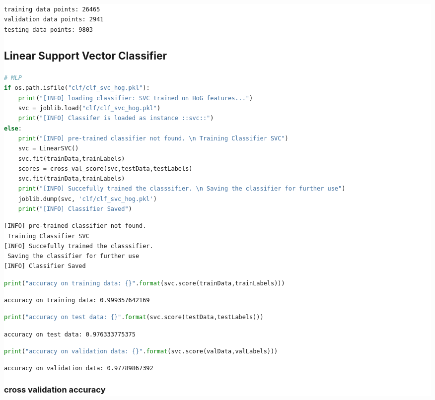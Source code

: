     training data points: 26465
    validation data points: 2941
    testing data points: 9803


## Linear Support Vector Classifier


```python
# MLP
if os.path.isfile("clf/clf_svc_hog.pkl"):
    print("[INFO] loading classifier: SVC trained on HoG features...")
    svc = joblib.load("clf/clf_svc_hog.pkl")
    print("[INFO] Classifer is loaded as instance ::svc::")
else:
    print("[INFO] pre-trained classifier not found. \n Training Classifier SVC")
    svc = LinearSVC()
    svc.fit(trainData,trainLabels)
    scores = cross_val_score(svc,testData,testLabels)
    svc.fit(trainData,trainLabels)
    print("[INFO] Succefully trained the classsifier. \n Saving the classifier for further use")
    joblib.dump(svc, 'clf/clf_svc_hog.pkl') 
    print("[INFO] Classifier Saved")

```

    [INFO] pre-trained classifier not found. 
     Training Classifier SVC
    [INFO] Succefully trained the classsifier. 
     Saving the classifier for further use
    [INFO] Classifier Saved



```python
print("accuracy on training data: {}".format(svc.score(trainData,trainLabels)))
```

    accuracy on training data: 0.999357642169



```python
print("accuracy on test data: {}".format(svc.score(testData,testLabels)))
```

    accuracy on test data: 0.976333775375



```python
print("accuracy on validation data: {}".format(svc.score(valData,valLabels)))
```

    accuracy on validation data: 0.97789867392


### cross validation accuracy

